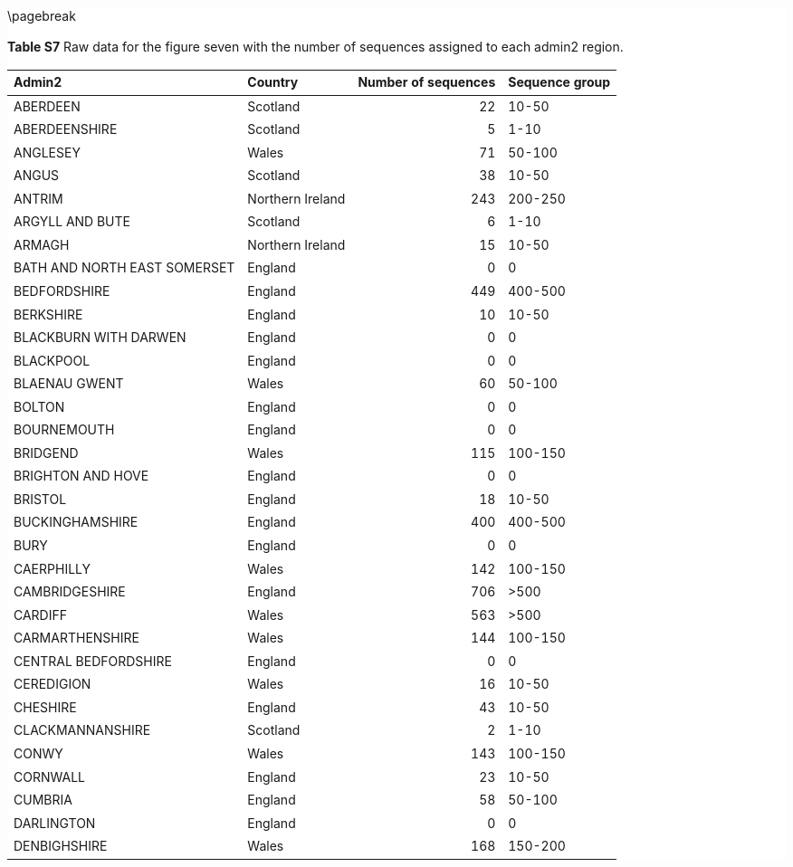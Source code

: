 \pagebreak

**Table S7** Raw data for the figure seven with the number of sequences assigned to each admin2 region.


| Admin2                       | Country          |   Number of sequences | Sequence group   |
|:-----------------------------|:-----------------|----------------------:|:-----------------|
| ABERDEEN                     | Scotland         |                    22 | 10-50            |
| ABERDEENSHIRE                | Scotland         |                     5 | 1-10             |
| ANGLESEY                     | Wales            |                    71 | 50-100           |
| ANGUS                        | Scotland         |                    38 | 10-50            |
| ANTRIM                       | Northern Ireland |                   243 | 200-250          |
| ARGYLL AND BUTE              | Scotland         |                     6 | 1-10             |
| ARMAGH                       | Northern Ireland |                    15 | 10-50            |
| BATH AND NORTH EAST SOMERSET | England          |                     0 | 0                |
| BEDFORDSHIRE                 | England          |                   449 | 400-500          |
| BERKSHIRE                    | England          |                    10 | 10-50            |
| BLACKBURN WITH DARWEN        | England          |                     0 | 0                |
| BLACKPOOL                    | England          |                     0 | 0                |
| BLAENAU GWENT                | Wales            |                    60 | 50-100           |
| BOLTON                       | England          |                     0 | 0                |
| BOURNEMOUTH                  | England          |                     0 | 0                |
| BRIDGEND                     | Wales            |                   115 | 100-150          |
| BRIGHTON AND HOVE            | England          |                     0 | 0                |
| BRISTOL                      | England          |                    18 | 10-50            |
| BUCKINGHAMSHIRE              | England          |                   400 | 400-500          |
| BURY                         | England          |                     0 | 0                |
| CAERPHILLY                   | Wales            |                   142 | 100-150          |
| CAMBRIDGESHIRE               | England          |                   706 | >500             |
| CARDIFF                      | Wales            |                   563 | >500             |
| CARMARTHENSHIRE              | Wales            |                   144 | 100-150          |
| CENTRAL BEDFORDSHIRE         | England          |                     0 | 0                |
| CEREDIGION                   | Wales            |                    16 | 10-50            |
| CHESHIRE                     | England          |                    43 | 10-50            |
| CLACKMANNANSHIRE             | Scotland         |                     2 | 1-10             |
| CONWY                        | Wales            |                   143 | 100-150          |
| CORNWALL                     | England          |                    23 | 10-50            |
| CUMBRIA                      | England          |                    58 | 50-100           |
| DARLINGTON                   | England          |                     0 | 0                |
| DENBIGHSHIRE                 | Wales            |                   168 | 150-200          |
